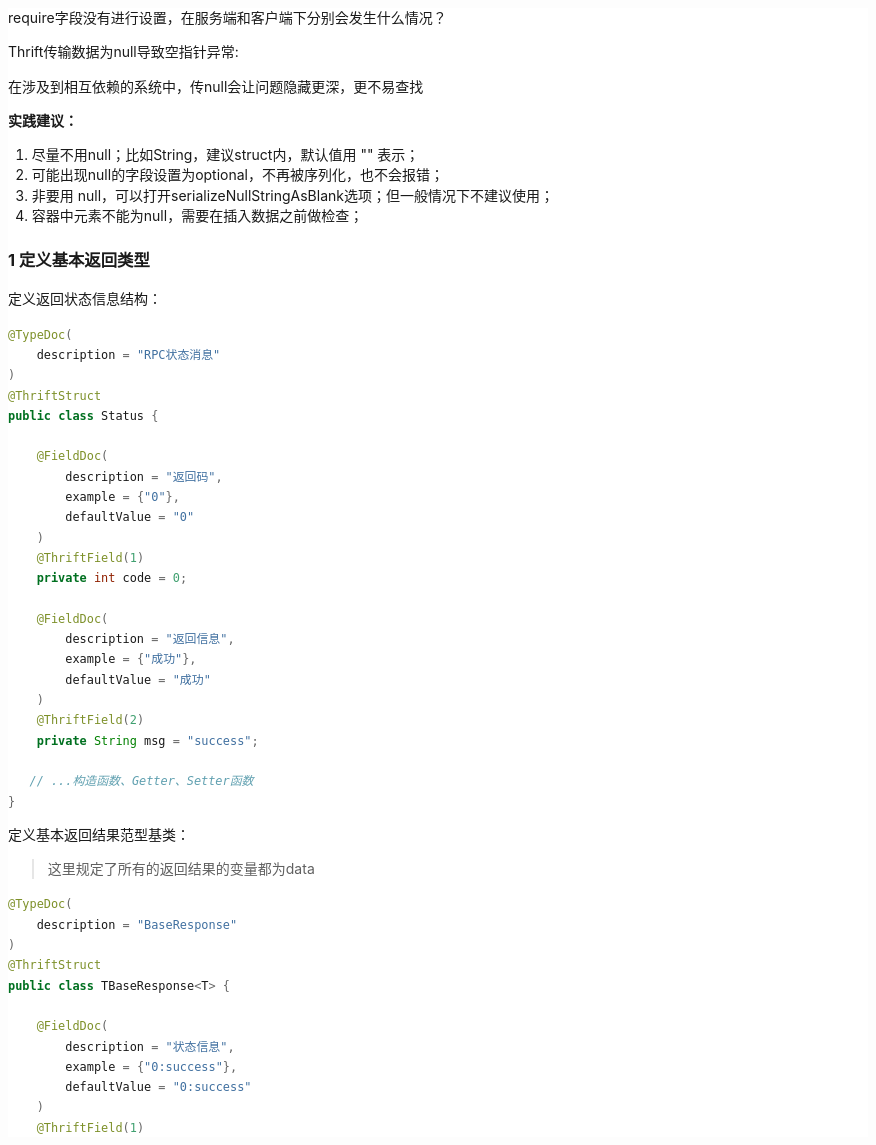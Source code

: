 

require字段没有进行设置，在服务端和客户端下分别会发生什么情况？



Thrift传输数据为null导致空指针异常:

在涉及到相互依赖的系统中，传null会让问题隐藏更深，更不易查找

**实践建议：**

1. 尽量不用null；比如String，建议struct内，默认值用 "" 表示；
2. 可能出现null的字段设置为optional，不再被序列化，也不会报错；
3. 非要用 null，可以打开serializeNullStringAsBlank选项；但一般情况下不建议使用；
4. 容器中元素不能为null，需要在插入数据之前做检查；





### 1 定义基本返回类型

定义返回状态信息结构：

```java
@TypeDoc(
    description = "RPC状态消息"
)
@ThriftStruct
public class Status {

    @FieldDoc(
        description = "返回码",
        example = {"0"},
        defaultValue = "0"
    )
    @ThriftField(1)
    private int code = 0;

    @FieldDoc(
        description = "返回信息",
        example = {"成功"},
        defaultValue = "成功"
    )
    @ThriftField(2)
    private String msg = "success";

   // ...构造函数、Getter、Setter函数
}

```



定义基本返回结果范型基类：

> 这里规定了所有的返回结果的变量都为data

```java
@TypeDoc(
    description = "BaseResponse"
)
@ThriftStruct
public class TBaseResponse<T> {

    @FieldDoc(
        description = "状态信息",
        example = {"0:success"},
        defaultValue = "0:success"
    )
    @ThriftField(1)
```